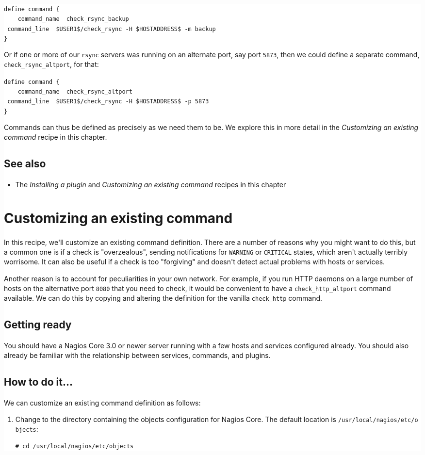 ```
define command {
    command_name  check_rsync_backup
 command_line  $USER1$/check_rsync -H $HOSTADDRESS$ -m backup
}
```

Or if one or more of our `rsync` servers was running on an alternate port, say port `5873`, then we could define a separate command, `check_rsync_altport`, for that:

```
define command {
    command_name  check_rsync_altport
 command_line  $USER1$/check_rsync -H $HOSTADDRESS$ -p 5873
}
```

Commands can thus be defined as precisely as we need them to be. We explore this in more detail in the *Customizing an existing command* recipe in this chapter.

## See also

*   The *Installing a plugin* and *Customizing an existing command* recipes in this chapter

# Customizing an existing command

In this recipe, we'll customize an existing command definition. There are a number of reasons why you might want to do this, but a common one is if a check is "overzealous", sending notifications for `WARNING` or `CRITICAL` states, which aren't actually terribly worrisome. It can also be useful if a check is too "forgiving" and doesn't detect actual problems with hosts or services.

Another reason is to account for peculiarities in your own network. For example, if you run HTTP daemons on a large number of hosts on the alternative port `8080` that you need to check, it would be convenient to have a `check_http_altport` command available. We can do this by copying and altering the definition for the vanilla `check_http` command.

## Getting ready

You should have a Nagios Core 3.0 or newer server running with a few hosts and services configured already. You should also already be familiar with the relationship between services, commands, and plugins.

## How to do it...

We can customize an existing command definition as follows:

1.  Change to the directory containing the objects configuration for Nagios Core. The default location is `/usr/local/nagios/etc/objects`:

    ```
    # cd /usr/local/nagios/etc/objects
